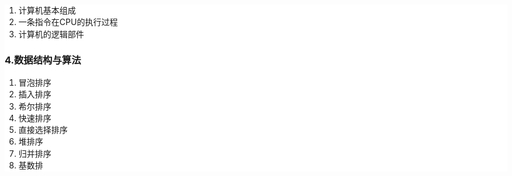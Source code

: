 1. 计算机基本组成
2. 一条指令在CPU的执行过程
3. 计算机的逻辑部件

### 4.数据结构与算法

1. 冒泡排序
2. 插入排序
3. 希尔排序
4. 快速排序
5. 直接选择排序
6. 堆排序
7. 归并排序
8. 基数排
